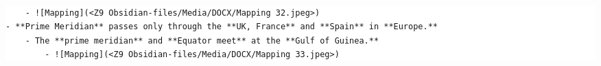         - ![Mapping](<Z9 Obsidian-files/Media/DOCX/Mapping 32.jpeg>)
    - **Prime Meridian** passes only through the **UK, France** and **Spain** in **Europe.**
        - The **prime meridian** and **Equator meet** at the **Gulf of Guinea.**
            - ![Mapping](<Z9 Obsidian-files/Media/DOCX/Mapping 33.jpeg>)
